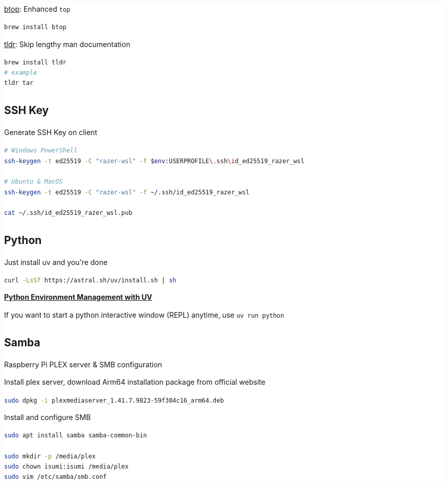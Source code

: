 [btop](https://github.com/aristocratos/btop): Enhanced `top`

```bash
brew install btop
```

[tldr](https://github.com/tldr-pages/tldr): Skip lengthy man documentation

```bash
brew install tldr
# example
tldr tar
```

## SSH Key

Generate SSH Key on client

```bash
# Windows PowerShell
ssh-keygen -t ed25519 -C "razer-wsl" -f $env:USERPROFILE\.ssh\id_ed25519_razer_wsl

# Ubuntu & MacOS
ssh-keygen -t ed25519 -C "razer-wsl" -f ~/.ssh/id_ed25519_razer_wsl

cat ~/.ssh/id_ed25519_razer_wsl.pub
```

## Python

Just install uv and you're done

```bash
curl -LsSf https://astral.sh/uv/install.sh | sh
```

[**Python Environment Management with UV**](https://www.notion.so/Python-UV-21475983911e81f7805dfcc8fac22df6?pvs=21)

If you want to start a python interactive window (REPL) anytime, use `uv run python`

## Samba

Raspberry Pi PLEX server & SMB configuration

Install plex server, download Arm64 installation package from official website
```bash
sudo dpkg -i plexmediaserver_1.41.7.9823-59f304c16_arm64.deb
```

Install and configure SMB

```bash
sudo apt install samba samba-common-bin

sudo mkdir -p /media/plex
sudo chown isumi:isumi /media/plex
sudo vim /etc/samba/smb.conf
```
